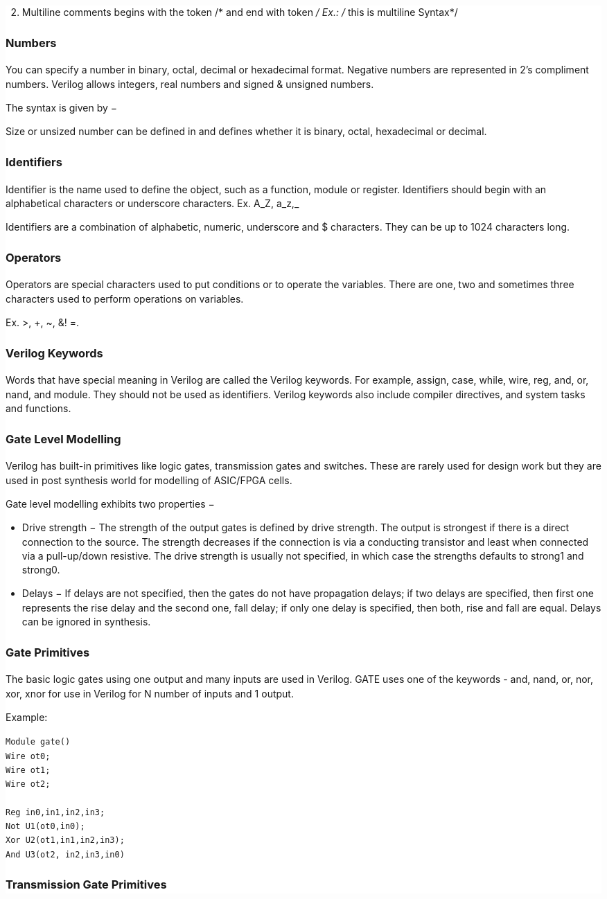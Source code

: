 2) Multiline comments begins with the token /* and end with token */
Ex.: /* this is multiline Syntax*/

### Numbers
You can specify a number in binary, octal, decimal or hexadecimal format. Negative numbers are represented in 2’s compliment numbers. Verilog allows integers, real numbers and signed & unsigned numbers.

The syntax is given by − <size> <radix> <value>

Size or unsized number can be defined in <Size> and <radix> defines whether it is binary, octal, hexadecimal or decimal.

### Identifiers
Identifier is the name used to define the object, such as a function, module or register. Identifiers should begin with an alphabetical characters or underscore characters. Ex. A_Z, a_z,_

Identifiers are a combination of alphabetic, numeric, underscore and $ characters. They can be up to 1024 characters long.

### Operators
Operators are special characters used to put conditions or to operate the variables. There are one, two and sometimes three characters used to perform operations on variables.

Ex. >, +, ~, &! =.

### Verilog Keywords
Words that have special meaning in Verilog are called the Verilog keywords. For example, assign, case, while, wire, reg, and, or, nand, and module. They should not be used as identifiers. Verilog keywords also include compiler directives, and system tasks and functions.

### Gate Level Modelling
Verilog has built-in primitives like logic gates, transmission gates and switches. These are rarely used for design work but they are used in post synthesis world for modelling of ASIC/FPGA cells.

Gate level modelling exhibits two properties −

- Drive strength − The strength of the output gates is defined by drive strength. The output is strongest if there is a direct connection to the source. The strength decreases if the connection is via a conducting transistor and least when connected via a pull-up/down resistive. The drive strength is usually not specified, in which case the strengths defaults to strong1 and strong0.

- Delays − If delays are not specified, then the gates do not have propagation delays; if two delays are specified, then first one represents the rise delay and the second one, fall delay; if only one delay is specified, then both, rise and fall are equal. Delays can be ignored in synthesis.

### Gate Primitives
The basic logic gates using one output and many inputs are used in Verilog. GATE uses one of the keywords - and, nand, or, nor, xor, xnor for use in Verilog for N number of inputs and 1 output.

Example:  
   ```
   Module gate() 
   Wire ot0; 
   Wire ot1; 
   Wire ot2; 
   
   Reg in0,in1,in2,in3; 
   Not U1(ot0,in0); 
   Xor U2(ot1,in1,in2,in3); 
   And U3(ot2, in2,in3,in0) 
   ```
### Transmission Gate Primitives